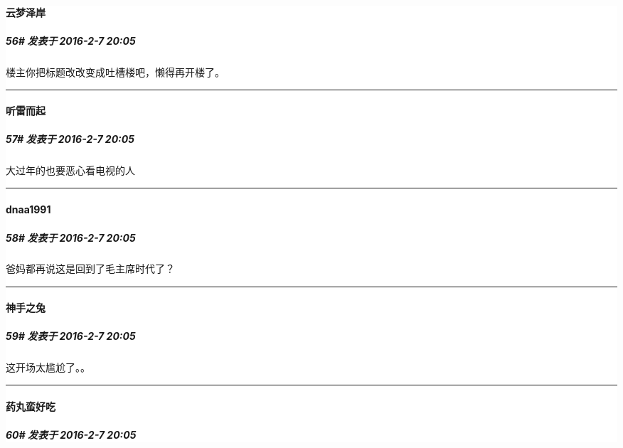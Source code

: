 ####  云梦泽岸  
##### 56#       发表于 2016-2-7 20:05




楼主你把标题改改变成吐槽楼吧，懒得再开楼了。







-----

####  听雷而起  
##### 57#       发表于 2016-2-7 20:05




大过年的也要恶心看电视的人







-----

####  dnaa1991  
##### 58#       发表于 2016-2-7 20:05




爸妈都再说这是回到了毛主席时代了？







-----

####  神手之兔  
##### 59#       发表于 2016-2-7 20:05




这开场太尴尬了。。







-----

####  药丸蛮好吃  
##### 60#       发表于 2016-2-7 20:05



